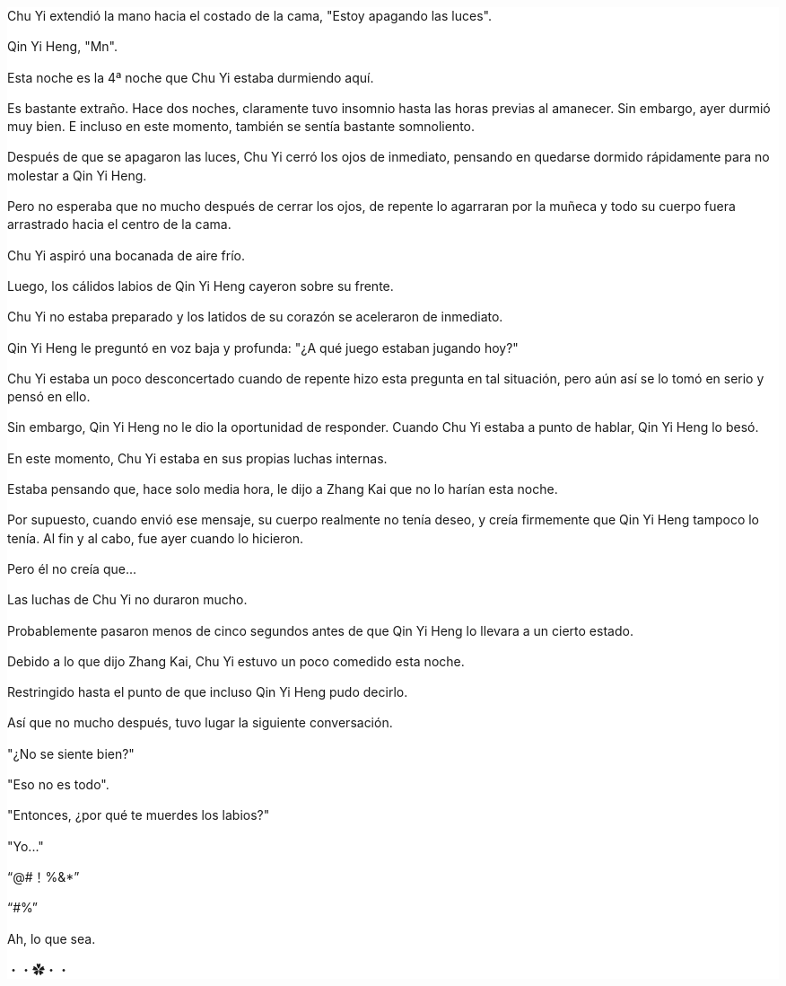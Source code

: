 Chu Yi extendió la mano hacia el costado de la cama, "Estoy apagando las luces".

Qin Yi Heng, "Mn".

Esta noche es la 4ª noche que Chu Yi estaba durmiendo aquí.

Es bastante extraño. Hace dos noches, claramente tuvo insomnio hasta las horas previas al amanecer. Sin embargo, ayer durmió muy bien. E incluso en este momento, también se sentía bastante somnoliento.

Después de que se apagaron las luces, Chu Yi cerró los ojos de inmediato, pensando en quedarse dormido rápidamente para no molestar a Qin Yi Heng.

Pero no esperaba que no mucho después de cerrar los ojos, de repente lo agarraran por la muñeca y todo su cuerpo fuera arrastrado hacia el centro de la cama.

Chu Yi aspiró una bocanada de aire frío.

Luego, los cálidos labios de Qin Yi Heng cayeron sobre su frente.

Chu Yi no estaba preparado y los latidos de su corazón se aceleraron de inmediato.

Qin Yi Heng le preguntó en voz baja y profunda: "¿A qué juego estaban jugando hoy?"

Chu Yi estaba un poco desconcertado cuando de repente hizo esta pregunta en tal situación, pero aún así se lo tomó en serio y pensó en ello.

Sin embargo, Qin Yi Heng no le dio la oportunidad de responder. Cuando Chu Yi estaba a punto de hablar, Qin Yi Heng lo besó.

En este momento, Chu Yi estaba en sus propias luchas internas.

Estaba pensando que, hace solo media hora, le dijo a Zhang Kai que no lo harían esta noche.

Por supuesto, cuando envió ese mensaje, su cuerpo realmente no tenía deseo, y creía firmemente que Qin Yi Heng tampoco lo tenía. Al fin y al cabo, fue ayer cuando lo hicieron.

Pero él no creía que...

Las luchas de Chu Yi no duraron mucho.

Probablemente pasaron menos de cinco segundos antes de que Qin Yi Heng lo llevara a un cierto estado.

Debido a lo que dijo Zhang Kai, Chu Yi estuvo un poco comedido esta noche.

Restringido hasta el punto de que incluso Qin Yi Heng pudo decirlo.

Así que no mucho después, tuvo lugar la siguiente conversación.

"¿No se siente bien?"

"Eso no es todo".

"Entonces, ¿por qué te muerdes los labios?"

"Yo..."

“@#！%&*”

“#%”

Ah, lo que sea.


・・✿・・